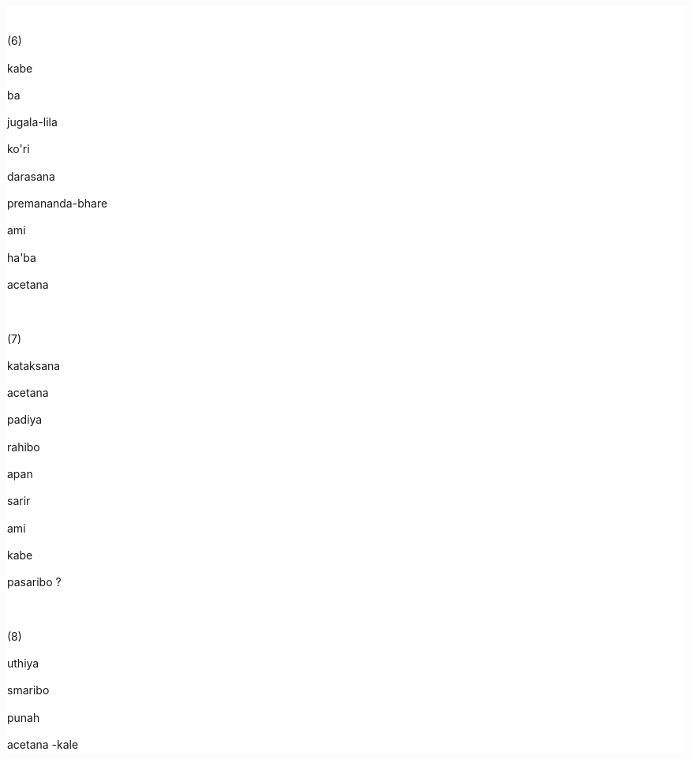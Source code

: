 
 


(6)


kabe
 
ba
 
jugala-lila
 
ko'ri
 
darasana


premananda-bhare
 
ami
 
ha'ba
 
acetana


 


(7)


kataksana
 
acetana
 
padiya
 
rahibo


apan
 
sarir
 
ami
 
kabe


pasaribo
?


 


(8)


uthiya
 
smaribo
 
punah
 
acetana
-kale
